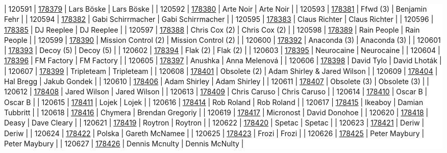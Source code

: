 | 120591 | [178379](https://www.discogs.com/artist/178379) | Lars Böske | Lars Böske |
| 120592 | [178380](https://www.discogs.com/artist/178380) | Arte Noir | Arte Noir |
| 120593 | [178381](https://www.discogs.com/artist/178381) | Ffwd (3) | Benjamin Fehr |
| 120594 | [178382](https://www.discogs.com/artist/178382) | Gabi Schirrmacher | Gabi Schirrmacher |
| 120595 | [178383](https://www.discogs.com/artist/178383) | Claus Richter | Claus Richter |
| 120596 | [178385](https://www.discogs.com/artist/178385) | DJ Reeplee | DJ Reeplee |
| 120597 | [178388](https://www.discogs.com/artist/178388) | Chris Cox (2) | Chris Cox (2) |
| 120598 | [178389](https://www.discogs.com/artist/178389) | Rain People | Rain People |
| 120599 | [178390](https://www.discogs.com/artist/178390) | Mission Control (2) | Mission Control (2) |
| 120600 | [178392](https://www.discogs.com/artist/178392) | Anaconda (3) | Anaconda (3) |
| 120601 | [178393](https://www.discogs.com/artist/178393) | Decoy (5) | Decoy (5) |
| 120602 | [178394](https://www.discogs.com/artist/178394) | Flak (2) | Flak (2) |
| 120603 | [178395](https://www.discogs.com/artist/178395) | Neurocaine | Neurocaine |
| 120604 | [178396](https://www.discogs.com/artist/178396) | FM Factory | FM Factory |
| 120605 | [178397](https://www.discogs.com/artist/178397) | Anushka | Anna Melenová |
| 120606 | [178398](https://www.discogs.com/artist/178398) | David Tylo | David Lhoták |
| 120607 | [178399](https://www.discogs.com/artist/178399) | Tripleteam | Tripleteam |
| 120608 | [178401](https://www.discogs.com/artist/178401) | Obsolete (2) | Adam Shirley & Jared Wilson |
| 120609 | [178404](https://www.discogs.com/artist/178404) | Hal Bregg | Jakub Gondek |
| 120610 | [178406](https://www.discogs.com/artist/178406) | Adam Shirley | Adam Shirley |
| 120611 | [178407](https://www.discogs.com/artist/178407) | Obsolete (3) | Obsolete (3) |
| 120612 | [178408](https://www.discogs.com/artist/178408) | Jared Wilson | Jared Wilson |
| 120613 | [178409](https://www.discogs.com/artist/178409) | Chris Caruso | Chris Caruso |
| 120614 | [178410](https://www.discogs.com/artist/178410) | Oscar B | Oscar B |
| 120615 | [178411](https://www.discogs.com/artist/178411) | Lojek | Lojek |
| 120616 | [178414](https://www.discogs.com/artist/178414) | Rob Roland | Rob Roland |
| 120617 | [178415](https://www.discogs.com/artist/178415) | Ikeaboy | Damian Tubbritt |
| 120618 | [178416](https://www.discogs.com/artist/178416) | Chymera | Brendan Gregoriy |
| 120619 | [178417](https://www.discogs.com/artist/178417) | Micronost | David  Donohoe |
| 120620 | [178418](https://www.discogs.com/artist/178418) | Deasy | Dave Cleary |
| 120621 | [178419](https://www.discogs.com/artist/178419) | Roytron | Roytron |
| 120622 | [178420](https://www.discogs.com/artist/178420) | Spetac | Spetac |
| 120623 | [178421](https://www.discogs.com/artist/178421) | Deriw | Deriw |
| 120624 | [178422](https://www.discogs.com/artist/178422) | Polska | Gareth McNamee |
| 120625 | [178423](https://www.discogs.com/artist/178423) | Frozi | Frozi |
| 120626 | [178425](https://www.discogs.com/artist/178425) | Peter Maybury | Peter Maybury |
| 120627 | [178426](https://www.discogs.com/artist/178426) | Dennis Mcnulty | Dennis McNulty |